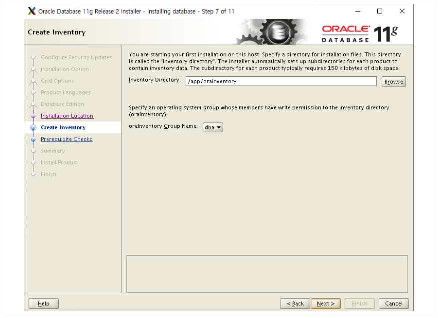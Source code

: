 <figure><img src="../../../../.gitbook/assets/image (146).png" alt=""><figcaption></figcaption></figure>
